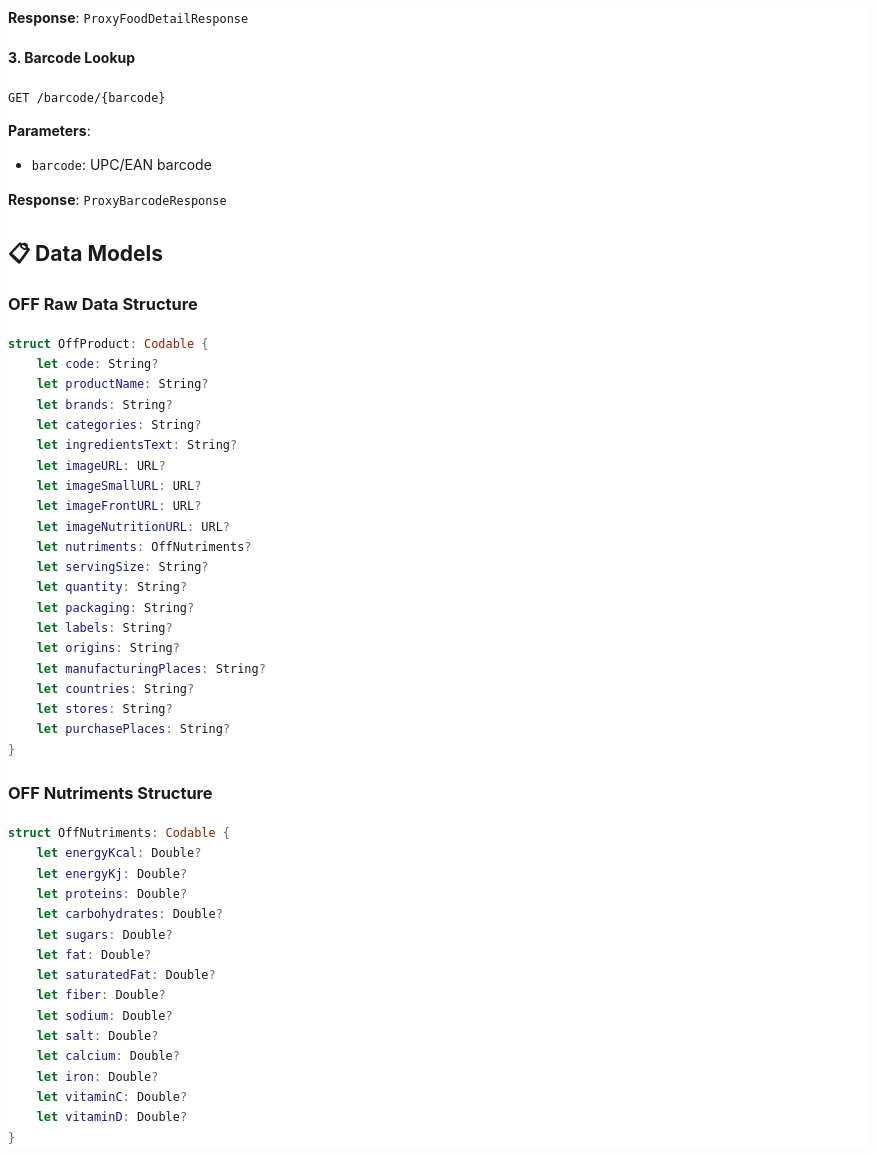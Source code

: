 **Response**: `ProxyFoodDetailResponse`

#### 3. **Barcode Lookup**
```http
GET /barcode/{barcode}
```

**Parameters**:
- `barcode`: UPC/EAN barcode

**Response**: `ProxyBarcodeResponse`

## 📋 Data Models

### OFF Raw Data Structure
```swift
struct OffProduct: Codable {
    let code: String?
    let productName: String?
    let brands: String?
    let categories: String?
    let ingredientsText: String?
    let imageURL: URL?
    let imageSmallURL: URL?
    let imageFrontURL: URL?
    let imageNutritionURL: URL?
    let nutriments: OffNutriments?
    let servingSize: String?
    let quantity: String?
    let packaging: String?
    let labels: String?
    let origins: String?
    let manufacturingPlaces: String?
    let countries: String?
    let stores: String?
    let purchasePlaces: String?
}
```

### OFF Nutriments Structure
```swift
struct OffNutriments: Codable {
    let energyKcal: Double?
    let energyKj: Double?
    let proteins: Double?
    let carbohydrates: Double?
    let sugars: Double?
    let fat: Double?
    let saturatedFat: Double?
    let fiber: Double?
    let sodium: Double?
    let salt: Double?
    let calcium: Double?
    let iron: Double?
    let vitaminC: Double?
    let vitaminD: Double?
}
```

